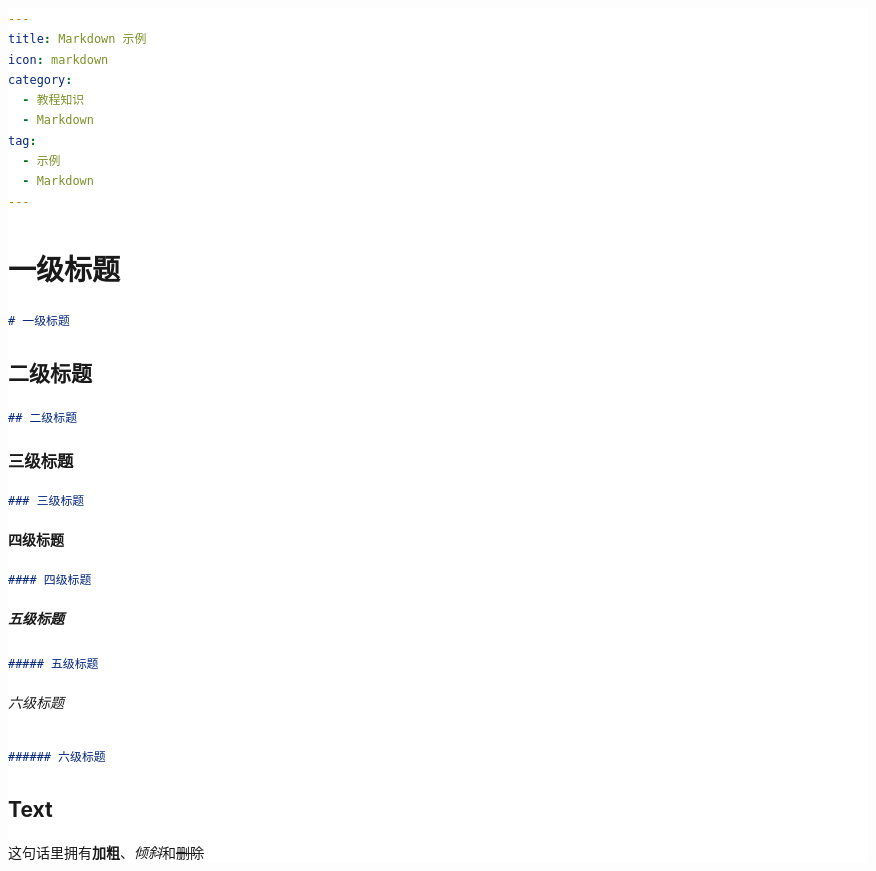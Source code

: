 ```yaml
---
title: Markdown 示例
icon: markdown
category:
  - 教程知识
  - Markdown
tag:
  - 示例
  - Markdown
---
```




# 一级标题



```md
# 一级标题
```

## 二级标题

```md
## 二级标题
```

### 三级标题

```md
### 三级标题
```

#### 四级标题

```md
#### 四级标题
```

##### 五级标题

```md
##### 五级标题
```

###### 六级标题

```md
###### 六级标题
```

## Text

这句话里拥有**加粗**、*倾斜*和~~删除~~
